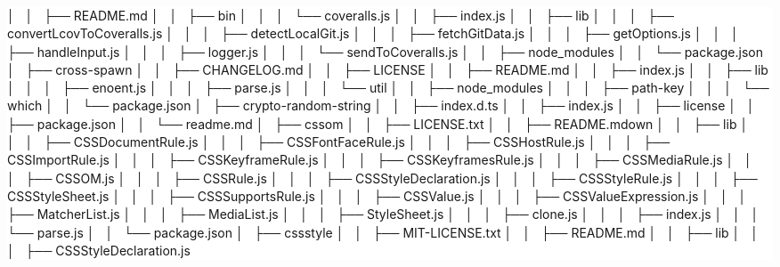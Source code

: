 │   │   ├── README.md
│   │   ├── bin
│   │   │   └── coveralls.js
│   │   ├── index.js
│   │   ├── lib
│   │   │   ├── convertLcovToCoveralls.js
│   │   │   ├── detectLocalGit.js
│   │   │   ├── fetchGitData.js
│   │   │   ├── getOptions.js
│   │   │   ├── handleInput.js
│   │   │   ├── logger.js
│   │   │   └── sendToCoveralls.js
│   │   ├── node_modules
│   │   └── package.json
│   ├── cross-spawn
│   │   ├── CHANGELOG.md
│   │   ├── LICENSE
│   │   ├── README.md
│   │   ├── index.js
│   │   ├── lib
│   │   │   ├── enoent.js
│   │   │   ├── parse.js
│   │   │   └── util
│   │   ├── node_modules
│   │   │   ├── path-key
│   │   │   └── which
│   │   └── package.json
│   ├── crypto-random-string
│   │   ├── index.d.ts
│   │   ├── index.js
│   │   ├── license
│   │   ├── package.json
│   │   └── readme.md
│   ├── cssom
│   │   ├── LICENSE.txt
│   │   ├── README.mdown
│   │   ├── lib
│   │   │   ├── CSSDocumentRule.js
│   │   │   ├── CSSFontFaceRule.js
│   │   │   ├── CSSHostRule.js
│   │   │   ├── CSSImportRule.js
│   │   │   ├── CSSKeyframeRule.js
│   │   │   ├── CSSKeyframesRule.js
│   │   │   ├── CSSMediaRule.js
│   │   │   ├── CSSOM.js
│   │   │   ├── CSSRule.js
│   │   │   ├── CSSStyleDeclaration.js
│   │   │   ├── CSSStyleRule.js
│   │   │   ├── CSSStyleSheet.js
│   │   │   ├── CSSSupportsRule.js
│   │   │   ├── CSSValue.js
│   │   │   ├── CSSValueExpression.js
│   │   │   ├── MatcherList.js
│   │   │   ├── MediaList.js
│   │   │   ├── StyleSheet.js
│   │   │   ├── clone.js
│   │   │   ├── index.js
│   │   │   └── parse.js
│   │   └── package.json
│   ├── cssstyle
│   │   ├── MIT-LICENSE.txt
│   │   ├── README.md
│   │   ├── lib
│   │   │   ├── CSSStyleDeclaration.js